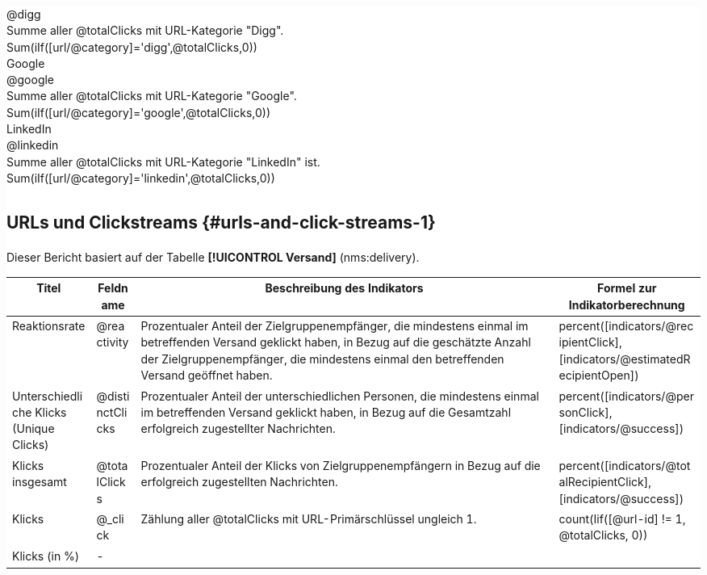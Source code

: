    <td> @digg<br /> </td> 
   <td> Summe aller @totalClicks mit URL-Kategorie "Digg".<br /> </td> 
   <td> Sum(iIf([url/@category]='digg',@totalClicks,0))<br /> </td> 
  </tr> 
  <tr> 
   <td> Google<br /> </td> 
   <td> @google<br /> </td> 
   <td> Summe aller @totalClicks mit URL-Kategorie "Google".<br /> </td> 
   <td> Sum(iIf([url/@category]='google',@totalClicks,0))<br /> </td> 
  </tr> 
  <tr> 
   <td> LinkedIn<br /> </td> 
   <td> @linkedin<br /> </td> 
   <td> Summe aller @totalClicks mit URL-Kategorie "LinkedIn" ist.<br /> </td> 
   <td> Sum(iIf([url/@category]='linkedin',@totalClicks,0))<br /> </td> 
  </tr> 
 </tbody> 
</table>

## URLs und Clickstreams {#urls-and-click-streams-1}

Dieser Bericht basiert auf der Tabelle **[!UICONTROL Versand]** (nms:delivery).

<table> 
 <thead> 
  <tr> 
   <th> <strong>Titel</strong> <br /> </th> 
   <th> <strong>Feldname</strong> <br /> </th> 
   <th> <strong>Beschreibung des Indikators</strong> <br /> </th> 
   <th> <strong>Formel zur Indikatorberechnung</strong> <br /> </th> 
  </tr> 
 </thead> 
 <tbody> 
  <tr> 
   <td> Reaktionsrate<br /> </td> 
   <td> @reactivity<br /> </td> 
   <td> Prozentualer Anteil der Zielgruppenempfänger, die mindestens einmal im betreffenden Versand geklickt haben, in Bezug auf die geschätzte Anzahl der Zielgruppenempfänger, die mindestens einmal den betreffenden Versand geöffnet haben.<br /> </td> 
   <td> percent([indicators/@recipientClick], [indicators/@estimatedRecipientOpen])<br /> </td> 
  </tr> 
  <tr> 
   <td> Unterschiedliche Klicks (Unique Clicks)<br /> </td> 
   <td> @distinctClicks<br /> </td> 
   <td> Prozentualer Anteil der unterschiedlichen Personen, die mindestens einmal im betreffenden Versand geklickt haben, in Bezug auf die Gesamtzahl erfolgreich zugestellter Nachrichten.<br /> </td> 
   <td> percent([indicators/@personClick], [indicators/@success])<br /> </td> 
  </tr> 
  <tr> 
   <td> Klicks insgesamt<br /> </td> 
   <td> @totalClicks<br /> </td> 
   <td> Prozentualer Anteil der Klicks von Zielgruppenempfängern in Bezug auf die erfolgreich zugestellten Nachrichten.<br /> </td> 
   <td> percent([indicators/@totalRecipientClick], [indicators/@success])<br /> </td> 
  </tr> 
  <tr> 
   <td> Klicks<br /> </td> 
   <td> @_click<br /> </td> 
   <td> Zählung aller @totalClicks mit URL-Primärschlüssel ungleich 1.<br /> </td> 
   <td> count(Iif([@url-id] != 1, @totalClicks, 0))<br /> </td> 
  </tr> 
  <tr> 
   <td> Klicks (in %)<br /> </td> 
   <td> -<br /> </td> 